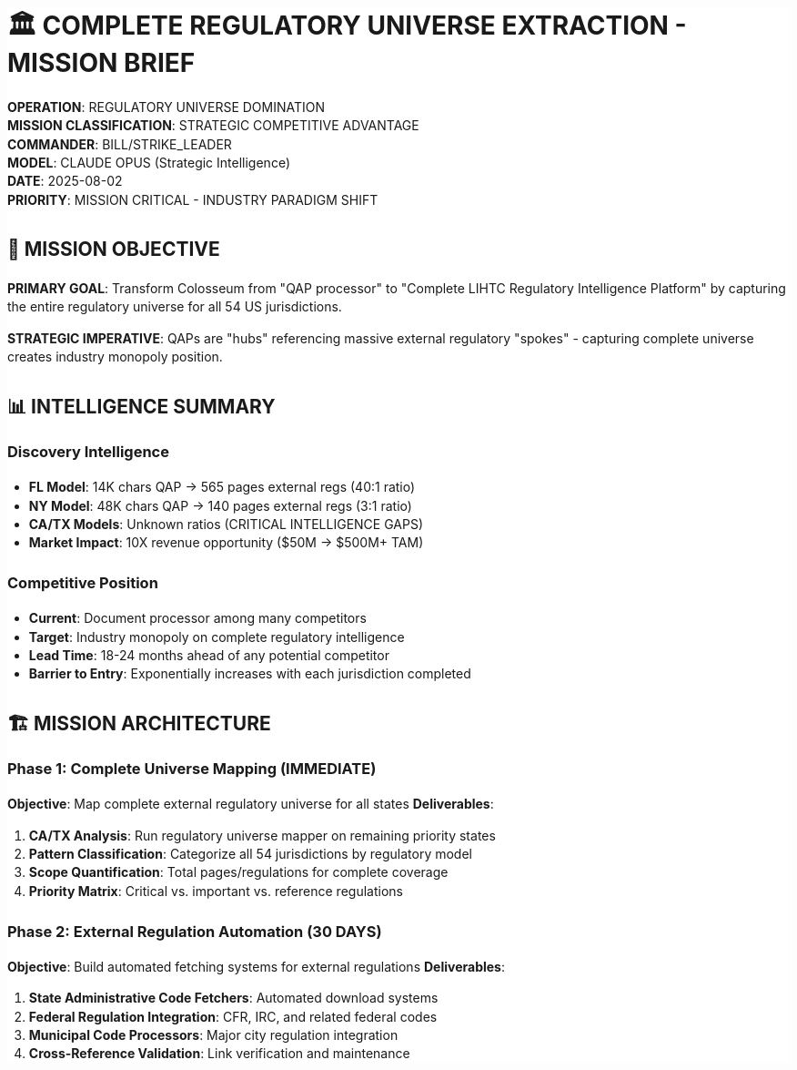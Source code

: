 # 🏛️ COMPLETE REGULATORY UNIVERSE EXTRACTION - MISSION BRIEF

**OPERATION**: REGULATORY UNIVERSE DOMINATION  
**MISSION CLASSIFICATION**: STRATEGIC COMPETITIVE ADVANTAGE  
**COMMANDER**: BILL/STRIKE_LEADER  
**MODEL**: CLAUDE OPUS (Strategic Intelligence)  
**DATE**: 2025-08-02  
**PRIORITY**: MISSION CRITICAL - INDUSTRY PARADIGM SHIFT

## 🎯 MISSION OBJECTIVE

**PRIMARY GOAL**: Transform Colosseum from "QAP processor" to "Complete LIHTC Regulatory Intelligence Platform" by capturing the entire regulatory universe for all 54 US jurisdictions.

**STRATEGIC IMPERATIVE**: QAPs are "hubs" referencing massive external regulatory "spokes" - capturing complete universe creates industry monopoly position.

## 📊 INTELLIGENCE SUMMARY

### **Discovery Intelligence**
- **FL Model**: 14K chars QAP → 565 pages external regs (40:1 ratio)
- **NY Model**: 48K chars QAP → 140 pages external regs (3:1 ratio)  
- **CA/TX Models**: Unknown ratios (CRITICAL INTELLIGENCE GAPS)
- **Market Impact**: 10X revenue opportunity ($50M → $500M+ TAM)

### **Competitive Position**
- **Current**: Document processor among many competitors
- **Target**: Industry monopoly on complete regulatory intelligence
- **Lead Time**: 18-24 months ahead of any potential competitor
- **Barrier to Entry**: Exponentially increases with each jurisdiction completed

## 🏗️ MISSION ARCHITECTURE

### **Phase 1: Complete Universe Mapping (IMMEDIATE)**
**Objective**: Map complete external regulatory universe for all states
**Deliverables**:
1. **CA/TX Analysis**: Run regulatory universe mapper on remaining priority states
2. **Pattern Classification**: Categorize all 54 jurisdictions by regulatory model
3. **Scope Quantification**: Total pages/regulations for complete coverage
4. **Priority Matrix**: Critical vs. important vs. reference regulations

### **Phase 2: External Regulation Automation (30 DAYS)**
**Objective**: Build automated fetching systems for external regulations
**Deliverables**:
1. **State Administrative Code Fetchers**: Automated download systems
2. **Federal Regulation Integration**: CFR, IRC, and related federal codes  
3. **Municipal Code Processors**: Major city regulation integration
4. **Cross-Reference Validation**: Link verification and maintenance
